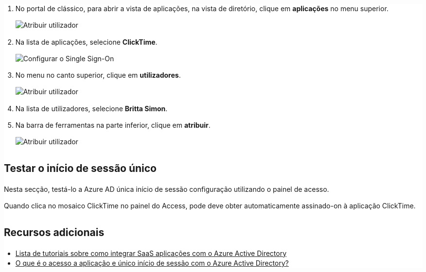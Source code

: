 1. No portal de clássico, para abrir a vista de aplicações, na vista de diretório, clique em **aplicações** no menu superior.

    ![Atribuir utilizador][201] 

2. Na lista de aplicações, selecione **ClickTime**.

    ![Configurar o Single Sign-On](./media/active-directory-saas-clicktime-tutorial/tutorial_clicktime_50.png) 

3. No menu no canto superior, clique em **utilizadores**.

    ![Atribuir utilizador][203]

4. Na lista de utilizadores, selecione **Britta Simon**.

5. Na barra de ferramentas na parte inferior, clique em **atribuir**.

    ![Atribuir utilizador][205]

## <a name="testing-single-sign-on"></a>Testar o início de sessão único
Nesta secção, testá-lo a Azure AD única início de sessão configuração utilizando o painel de acesso.

Quando clica no mosaico ClickTime no painel do Access, pode deve obter automaticamente assinado-on à aplicação ClickTime.


## <a name="additional-resources"></a>Recursos adicionais

* [Lista de tutoriais sobre como integrar SaaS aplicações com o Azure Active Directory](active-directory-saas-tutorial-list.md)
* [O que é o acesso a aplicação e único início de sessão com o Azure Active Directory?](active-directory-appssoaccess-whatis.md)




[200]: ./media/active-directory-saas-clicktime-tutorial/tutorial_general_200.png
[201]: ./media/active-directory-saas-clicktime-tutorial/tutorial_general_201.png
[203]: ./media/active-directory-saas-clicktime-tutorial/tutorial_general_203.png
[205]: ./media/active-directory-saas-clicktime-tutorial/tutorial_general_205.png